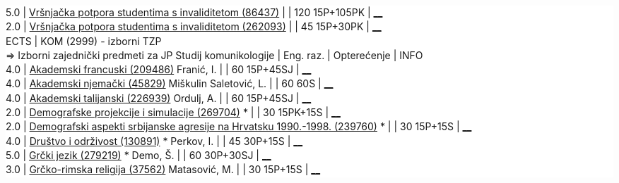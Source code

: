 5.0 |  [Vršnjačka potpora studentima s invaliditetom (86437)](https://www.fhs.hr/predmet/vpssi) |  | 120 15P+105PK |  [__](javascript:show_window\('/.cms/predmet_info?_v1=8AG9dj4FQ0_9yBwTXF4wfPdQsG3dQNlyNmTnHSlc41PeiryndneSZS7p86yIAliwwjdz6mO9M9WuPo1flz5L3H7QSHQKPFPyrfw3nlnwj0bZdpLOHNw-h2w7KZP4J06tBNMF2iRaDOw53kWbThkVRPKNtEUXMbiFXAMVbetxtVlWl_Md2dcFgSJocae12MMc9PUEuA==&_v1flags=TsHSHN1Mx2o_a3jpGzCXMq_1Ckn9TS7fDqnsZyr5uwfq3UW59s54wTHDzKllmRUIkB3cMLMm3gh7byvQfluKorqm_n29s5GMKmiRhK-Le21hkEJhcPbDvuFisFWjlaIitrW6_r42II8pUFa6I6Y7doXKFAqnL3g_lXe-CgxTHBdg7VB0&_lid=82933&_rand=0',%20''\))  
2.0 |  [Vršnjačka potpora studentima s invaliditetom (262093)](https://www.fhs.hr/predmet/vpssi_a) |  | 45 15P+30PK |  [__](javascript:show_window\('/.cms/predmet_info?_v1=Bi-vU3BJaPg1iTd90lGBfhPm5-xQS9kArPdhTiHOEv5QIGyhuZuoW-n0coxj4X1dQ9BpZJ7OmXqVBQ5uUk523Dd1QrUQehkp_2DgtW_FS1NDG9ad3eMBWXD4EmFegc9njl5lrepyWUFuOgGtEPYet-Ir9XFxyMtZrXpNGYsLvSQN5AQatRfEs929KY3iMGIp-ru0Og==&_v1flags=g-Y6QBZLQiXfTNRAuHWMs7zG4lWQO2B41hxEQYMRrt7DNjRXI_hB8BVKQe9nMOAbA0NaupEnWhbZjiXgw33eDtFfyjqmUKvT6stgvohNzL9BbroMt8k9HK_piT-xozW87gguvBef85FNHtVzMwZY6fw26vDWIUqVetv6EKneqhkezWxL&_lid=82933&_rand=0',%20''\))  
ECTS | KOM (2999) - izborni TZP   
=> Izborni zajednički predmeti za JP Studij komunikologije  | Eng. raz. | Opterećenje | INFO  
4.0 |  [Akademski francuski (209486)](https://www.fhs.hr/predmet/akafra) Franić, I. |  | 60 15P+45SJ |  [__](javascript:show_window\('/.cms/predmet_info?_v1=RquQjRo364KkJGPo4ypThl-nHF0NquS2Y_ZxAHzKM10MPQXaiw5UQ19Fy-9swcvHZTPXQwyQMy_hYsweqDf1manV-RA_wiSJ125thw9-AO5GGakBPpKyFdRTGkV9ZFZw9jvHhDmP0VtzhvcuW__uj-Vii3TSSiEfSUw9QojgnGBMJsGKuRWNK0w80d7oEtnUIuO3VA==&_v1flags=RHMNxM7AwlM0VgniBptaU8KOISzzmUNa6LHHghDnLvqBR9za6GKikISpbo7FpamLSbTqNWaKgIV3vPx-IZdOIgO9h3gHXI4Lp1cSMZmZLQ76qzSEvlLIxVPhwS0c7TZLeZbDtYo8kRu3uUBP0nlcemKOe0gWSPgJAw0Aohbx7o32sBXl&_lid=82933&_rand=0',%20''\))  
4.0 |  [Akademski njemački (45829)](https://www.fhs.hr/predmet/akanje) Miškulin Saletović, L. |  | 60 60S |  [__](javascript:show_window\('/.cms/predmet_info?_v1=9ImdQedEXEpMu58Iu8UlrMf99ZtBjFQJ7be_CLzT0st6XjjtihZX4xRZp2AFwI2bew8THuJUF0A2VQRF2fCCuMVYftRxMTa_HDR-hSDhxVsp7QTn2greGasoljsGtKk8C3EslkYw-wQOuU0gZBoJb7N8b7BOo7l-o9BVYjAz8v6QQnqucnYvVtlyDDo7yYU-MCjVFA==&_v1flags=sJp8tpn5rCyv8Uk-6QFIssbSbXpsMTKeezfVCDuxrWkNedOqKEIPl07Nzq1M9RuBEJiXBnYrwccAhopbcvC_6wHol9r84sbbRgzZ-BLC4_hXP4fXyGp2763bACKETxRrC_-ep8IzmTdDOoKBkHwxGA7Z3m89EvSF-x1aRT3SC5fv00WW&_lid=82933&_rand=0',%20''\))  
4.0 |  [Akademski talijanski (226939)](https://www.fhs.hr/predmet/akatal) Ordulj, A. |  | 60 15P+45SJ |  [__](javascript:show_window\('/.cms/predmet_info?_v1=ZmmEjfsWE7i2kUYJWE04bPH4n9kkFmGrbdZSuIhSUlloTNjLW3AlQTiRFuBN8Qu0CJdwRIpRsnMUbyXYyzLf1dIGJ1JlzSv-rvs754B6IxdbUZLu1ttK15coz8egeZ8yhFl2t8GSPvM5nqBGWZ9JSq_OUnGee-COgsSpsw-Ufcybkq7KyZ0WFHgWfSpDpbsnEWE7Sg==&_v1flags=SS87-DQZ7SRn3HIqKBayVqrOLBkA1P7rdGdzmswmG4urCG8JNUabr1nmmmflJTnW_fLYYvLrIqg4XjF7-vYh824LYhwugXXi4x96vzoMvD4Mp4L-5Co2-xF7Wco9lvjuqolZmHanMv4sjUExYq5v7X5pknHLDmQ08hP8i9sCZS67VjUL&_lid=82933&_rand=0',%20''\))  
2.0 |  [Demografske projekcije i simulacije (269704)](https://www.fhs.hr/predmet/dps_a) * |  | 30 15PK+15S |  [__](javascript:show_window\('/.cms/predmet_info?_v1=BijrWW63hlEnw1drB7nKFCNkCWw03WRjQTM-LlC5dpHNqH4Ff_TdemHKMRThSoPkiQ8Vhn0Vjbk-ToQlM6HK5MKNWfyYxhXscEuORveMcwgjrqHBOPf-s0MjIWJuOxdIQZH-oRHXgHDzZe5mIAY3l2Uci5NSCLxsodXXJ2s2b6e28dIHO3vlWJV4q-DzaF07yWrJoA==&_v1flags=Hh6z7eemDN120xvFX48sn08EQTBGZe1Bl380Ef9zeFOtS7TAV8tZdvzPTMUm8l133oJZTIOlFe3y7qB_ir4ApfvxpDlu2czz4sIvZW5hpkTkvPJyuyMFtuGhEVgglrBt2UEmLC7CIRt6lmo0Dl7nqOwy66apADPxiasRKWhu1IcWdYLW&_lid=82933&_rand=0',%20''\))  
2.0 |  [Demografski aspekti srbijanske agresije na Hrvatsku 1990.-1998. (239760)](https://www.fhs.hr/predmet/dasanh1) * |  | 30 15P+15S |  [__](javascript:show_window\('/.cms/predmet_info?_v1=Ac62jpvCv1e7jNZVuepVcyLV8-TAeJWAzmNe8OaBL8w68A9IvAVy1EjFlgZwcdbH9EcT9Ms9p7i6AAikFvPj2GQYizt-nFYFIcxhzxD3NDta5ZEyRzGOEXEdTFV47lbtemDBR6os53KAwAmRqAcGBw79YXv0fKRBi93bdwfgHueVfQs-mwxI_RaY57M9lX-VB1Z49w==&_v1flags=DpSiI-PQQnNv5F2SzuxzwYzfiV5L2syLQBZg-A-h8KR_ucVbdSiS58ooUNC0g_VaGzuEvmOlS54_vIcolqEPR2atb4U2Y7BqV1rwzzcmlQdIgQxtjTIkxNty_475yiqSqJWpdDgtqT34Mn5NbjbB6E-JqoSnLsL8lZxv17BWBGUBKjvS&_lid=82933&_rand=0',%20''\))  
4.0 |  [Društvo i održivost (130891)](https://www.fhs.hr/predmet/dio) * Perkov, I. |  | 45 30P+15S |  [__](javascript:show_window\('/.cms/predmet_info?_v1=hoCxFYoh3Yc6Awh28nRMp-6nOd7zz6bUNU8ILYZ4k4tvKadam1ieXBL3-qctp4l9WQ1YOl37jbmQEJHHx_aJD_DkoecjGuWUvIaswvo72841ZpQ-rO84rdOXm05ofkxBSCz5Knm_IizJrwdybmCBFjyw-5KMz3CEhCLKFFucqxVi0uktn6PhjAOsm8ncIn6YR-8mrQ==&_v1flags=010sV9eaDbteI9_D6UFIHHna9d7eFIZbLoQe3_riIqf4Y9F-hVB8pzZMfbEzh_xbjpIJj7_A5bFxHSd1NXF1BCDnkC8bR5pKBJBJHN2lEIG_J8TV0pzMvJ5yoRs8LKFWmxAdcGKUtUfDrDahzjgRKuW4Br5NXZ2XIzUojs-ddQVTq0Fz&_lid=82933&_rand=0',%20''\))  
5.0 |  [Grčki jezik (279219)](https://www.fhs.hr/predmet/grcjez_b) * Demo, Š. |  | 60 30P+30SJ |  [__](javascript:show_window\('/.cms/predmet_info?_v1=LvIBYHYQkMAbJ_j2XT_vMBbqK-QUu0AmkfRXVpr8jAvKv6QxuyA7k7f1PTKyDb1VYE06vU25Vybb0QmnvuxkjLTi72kER7NbXR6TdYmP6a4I7v2ojnhjQQ654oB_phLGJ5JmDMUyWYhiB-cIHPhuQuxgLloVp53VNu46kD0TdW46TaaCele8CZhVFRJVNPR1GADMWA==&_v1flags=xZ9DaHz3l5_2T_pKO2pSRCTnONjcP7_F-8saL7fOr2tI8P2rQnIHS5qL44GWoU5jrc1CFuAmG3dBt-UHJ5OMSUopha6RfpwaeLRg3ILLBbYu1ht8kcdUa0fI7P0lvAMGTwPRd8Uns5lfrOPAXgLpllSJPdUd5_KN9hHOgAPDhrezsayd&_lid=82933&_rand=0',%20''\))  
3.0 |  [Grčko-rimska religija (37562)](https://www.fhs.hr/predmet/grcrel) Matasović, M. |  | 30 15P+15S |  [__](javascript:show_window\('/.cms/predmet_info?_v1=qvfyhYHNgJ8q7IIsVmeIEnpa7lBjWSGf-8WyPuC1p8WM-w7DALStmouN2zgngHyGx4P9_YTHKtWiXGC6YPylHMcvT-Gx-YyruevfvBTqpcyeB1N5u0YYVs2Ia7_N6WwUaYVWCm0qCpbzU6_LCdbGQ3iVMUTTxL2_Xa_CS4sfmkApYtqqBflAnXdapRYpENYlUL9aDA==&_v1flags=kyeF97f_mCBxIhcl12n_ilaZ-BAnazG5WCXJmRr1nC9ga-DgEy6MXojLM9jLZVG_-YWNtbnkbTWzCCbvkUbLgLYkmVWRK7KgS0WC2d2p1xe0W_Taigu4-2KStdTGLdiyjYdg_5ekN-iH_RtUD5sVjmGxHxqolvBkMlRaUiFs8O90kEGZ&_lid=82933&_rand=0',%20''\))  